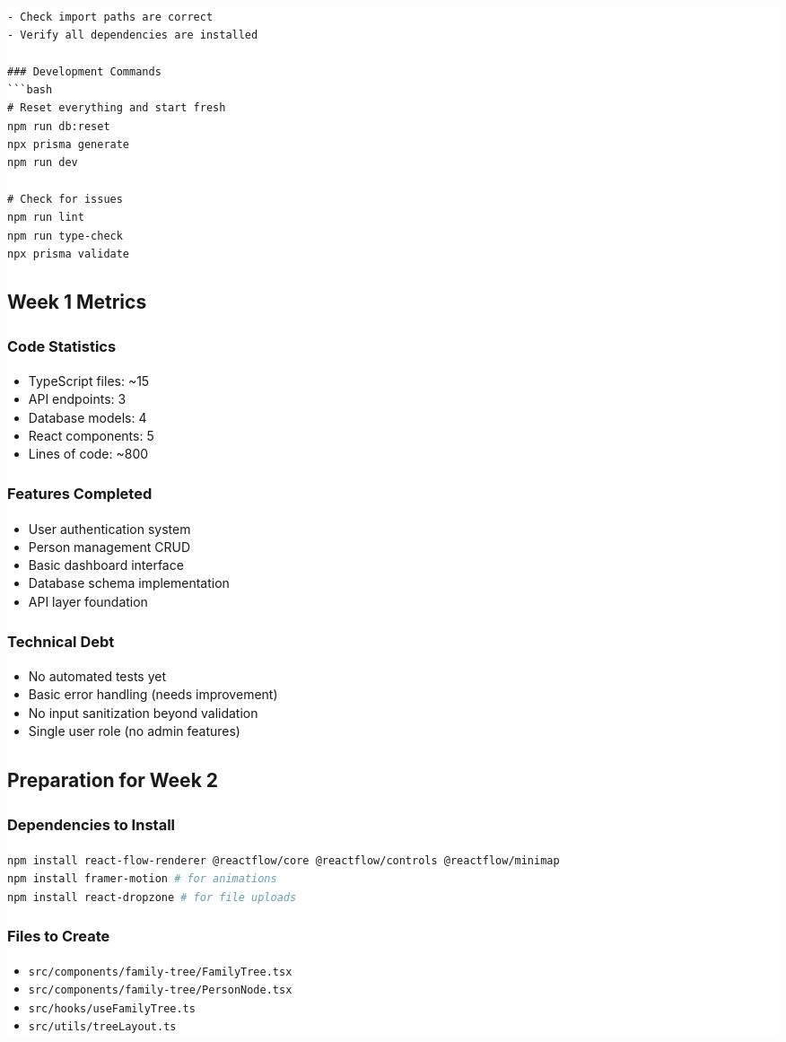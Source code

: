 ```
- Check import paths are correct
- Verify all dependencies are installed

### Development Commands
```bash
# Reset everything and start fresh
npm run db:reset
npx prisma generate
npm run dev

# Check for issues
npm run lint
npm run type-check
npx prisma validate
```

## Week 1 Metrics

### Code Statistics
- TypeScript files: ~15
- API endpoints: 3
- Database models: 4
- React components: 5
- Lines of code: ~800

### Features Completed
- User authentication system
- Person management CRUD
- Basic dashboard interface
- Database schema implementation
- API layer foundation

### Technical Debt
- No automated tests yet
- Basic error handling (needs improvement)
- No input sanitization beyond validation
- Single user role (no admin features)

## Preparation for Week 2

### Dependencies to Install
```bash
npm install react-flow-renderer @reactflow/core @reactflow/controls @reactflow/minimap
npm install framer-motion # for animations
npm install react-dropzone # for file uploads
```

### Files to Create
- `src/components/family-tree/FamilyTree.tsx`
- `src/components/family-tree/PersonNode.tsx`
- `src/hooks/useFamilyTree.ts`
- `src/utils/treeLayout.ts`
